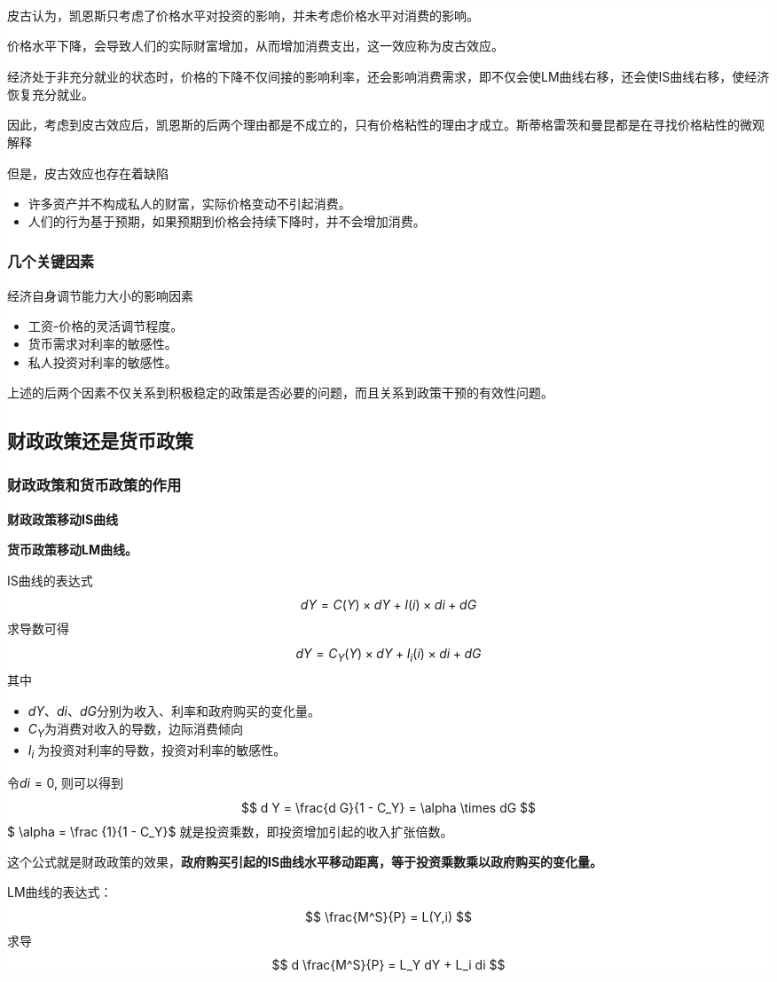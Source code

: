 皮古认为，凯恩斯只考虑了价格水平对投资的影响，并未考虑价格水平对消费的影响。

价格水平下降，会导致人们的实际财富增加，从而增加消费支出，这一效应称为皮古效应。

经济处于非充分就业的状态时，价格的下降不仅间接的影响利率，还会影响消费需求，即不仅会使LM曲线右移，还会使IS曲线右移，使经济恢复充分就业。

因此，考虑到皮古效应后，凯恩斯的后两个理由都是不成立的，只有价格粘性的理由才成立。斯蒂格雷茨和曼昆都是在寻找价格粘性的微观解释

但是，皮古效应也存在着缺陷

+ 许多资产并不构成私人的财富，实际价格变动不引起消费。
+ 人们的行为基于预期，如果预期到价格会持续下降时，并不会增加消费。

### 几个关键因素

经济自身调节能力大小的影响因素

+ 工资-价格的灵活调节程度。
+ 货币需求对利率的敏感性。
+ 私人投资对利率的敏感性。

上述的后两个因素不仅关系到积极稳定的政策是否必要的问题，而且关系到政策干预的有效性问题。

## 财政政策还是货币政策

### 财政政策和货币政策的作用

**财政政策移动IS曲线**

**货币政策移动LM曲线。**



IS曲线的表达式
$$
dY = C(Y) \times dY + I(i) \times d i + d G
$$
求导数可得
$$
dY = C_Y(Y) \times dY + I_i(i) \times d i + d G
$$
其中

+ $dY$、$d i$、$d G$​ 分别为收入、利率和政府购买的变化量。
+ $C_Y$​ 为消费对收入的导数，边际消费倾向
+ $I_i$ 为投资对利率的导数，投资对利率的敏感性。

令$d i = 0$, 则可以得到
$$
d Y = \frac{d G}{1 - C_Y} = \alpha \times dG
$$
$ \alpha = \frac {1}{1 - C_Y}$ 就是投资乘数，即投资增加引起的收入扩张倍数。

这个公式就是财政政策的效果，**政府购买引起的IS曲线水平移动距离，等于投资乘数乘以政府购买的变化量。**

LM曲线的表达式：
$$
\frac{M^S}{P} = L(Y,i)
$$
求导
$$
d \frac{M^S}{P} = L_Y dY + L_i di
$$
